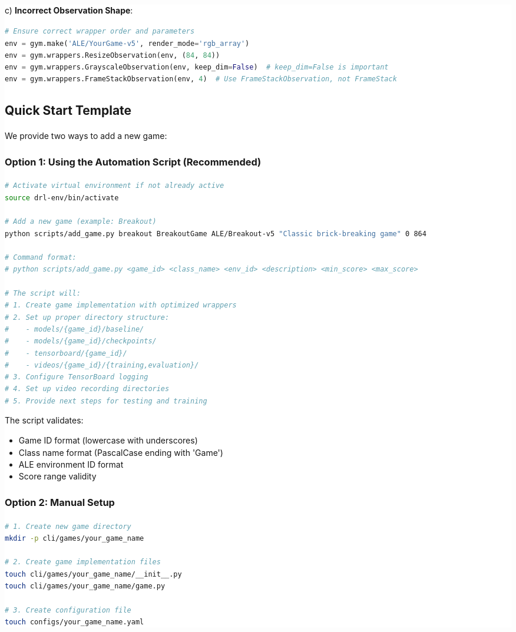 c) **Incorrect Observation Shape**:

```python
# Ensure correct wrapper order and parameters
env = gym.make('ALE/YourGame-v5', render_mode='rgb_array')
env = gym.wrappers.ResizeObservation(env, (84, 84))
env = gym.wrappers.GrayscaleObservation(env, keep_dim=False)  # keep_dim=False is important
env = gym.wrappers.FrameStackObservation(env, 4)  # Use FrameStackObservation, not FrameStack
```

## Quick Start Template

We provide two ways to add a new game:

### Option 1: Using the Automation Script (Recommended)

```bash
# Activate virtual environment if not already active
source drl-env/bin/activate

# Add a new game (example: Breakout)
python scripts/add_game.py breakout BreakoutGame ALE/Breakout-v5 "Classic brick-breaking game" 0 864

# Command format:
# python scripts/add_game.py <game_id> <class_name> <env_id> <description> <min_score> <max_score>

# The script will:
# 1. Create game implementation with optimized wrappers
# 2. Set up proper directory structure:
#    - models/{game_id}/baseline/
#    - models/{game_id}/checkpoints/
#    - tensorboard/{game_id}/
#    - videos/{game_id}/{training,evaluation}/
# 3. Configure TensorBoard logging
# 4. Set up video recording directories
# 5. Provide next steps for testing and training
```

The script validates:

- Game ID format (lowercase with underscores)
- Class name format (PascalCase ending with 'Game')
- ALE environment ID format
- Score range validity

### Option 2: Manual Setup

```bash
# 1. Create new game directory
mkdir -p cli/games/your_game_name

# 2. Create game implementation files
touch cli/games/your_game_name/__init__.py
touch cli/games/your_game_name/game.py

# 3. Create configuration file
touch configs/your_game_name.yaml
```
